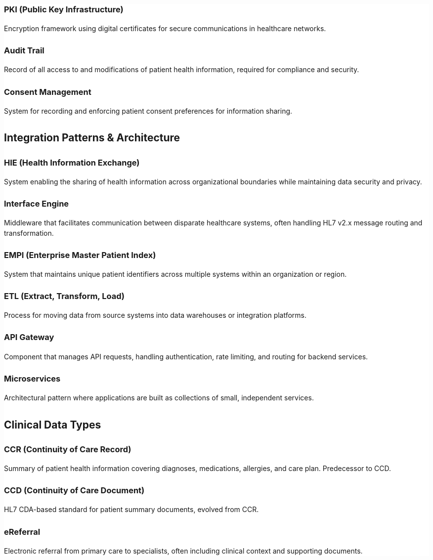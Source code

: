 ### PKI (Public Key Infrastructure)
Encryption framework using digital certificates for secure communications in healthcare networks.

### Audit Trail
Record of all access to and modifications of patient health information, required for compliance and security.

### Consent Management
System for recording and enforcing patient consent preferences for information sharing.

## Integration Patterns & Architecture

### HIE (Health Information Exchange)
System enabling the sharing of health information across organizational boundaries while maintaining data security and privacy.

### Interface Engine
Middleware that facilitates communication between disparate healthcare systems, often handling HL7 v2.x message routing and transformation.

### EMPI (Enterprise Master Patient Index)
System that maintains unique patient identifiers across multiple systems within an organization or region.

### ETL (Extract, Transform, Load)
Process for moving data from source systems into data warehouses or integration platforms.

### API Gateway
Component that manages API requests, handling authentication, rate limiting, and routing for backend services.

### Microservices
Architectural pattern where applications are built as collections of small, independent services.

## Clinical Data Types

### CCR (Continuity of Care Record)
Summary of patient health information covering diagnoses, medications, allergies, and care plan. Predecessor to CCD.

### CCD (Continuity of Care Document)
HL7 CDA-based standard for patient summary documents, evolved from CCR.

### eReferral
Electronic referral from primary care to specialists, often including clinical context and supporting documents.
